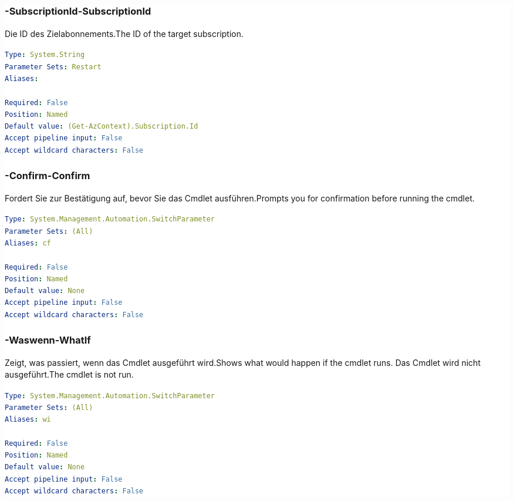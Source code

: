 ### <span data-ttu-id="70d00-130">-SubscriptionId</span><span class="sxs-lookup"><span data-stu-id="70d00-130">-SubscriptionId</span></span>
<span data-ttu-id="70d00-131">Die ID des Zielabonnements.</span><span class="sxs-lookup"><span data-stu-id="70d00-131">The ID of the target subscription.</span></span>

```yaml
Type: System.String
Parameter Sets: Restart
Aliases:

Required: False
Position: Named
Default value: (Get-AzContext).Subscription.Id
Accept pipeline input: False
Accept wildcard characters: False
```

### <span data-ttu-id="70d00-132">-Confirm</span><span class="sxs-lookup"><span data-stu-id="70d00-132">-Confirm</span></span>
<span data-ttu-id="70d00-133">Fordert Sie zur Bestätigung auf, bevor Sie das Cmdlet ausführen.</span><span class="sxs-lookup"><span data-stu-id="70d00-133">Prompts you for confirmation before running the cmdlet.</span></span>

```yaml
Type: System.Management.Automation.SwitchParameter
Parameter Sets: (All)
Aliases: cf

Required: False
Position: Named
Default value: None
Accept pipeline input: False
Accept wildcard characters: False
```

### <span data-ttu-id="70d00-134">-Waswenn</span><span class="sxs-lookup"><span data-stu-id="70d00-134">-WhatIf</span></span>
<span data-ttu-id="70d00-135">Zeigt, was passiert, wenn das Cmdlet ausgeführt wird.</span><span class="sxs-lookup"><span data-stu-id="70d00-135">Shows what would happen if the cmdlet runs.</span></span>
<span data-ttu-id="70d00-136">Das Cmdlet wird nicht ausgeführt.</span><span class="sxs-lookup"><span data-stu-id="70d00-136">The cmdlet is not run.</span></span>

```yaml
Type: System.Management.Automation.SwitchParameter
Parameter Sets: (All)
Aliases: wi

Required: False
Position: Named
Default value: None
Accept pipeline input: False
Accept wildcard characters: False
```
